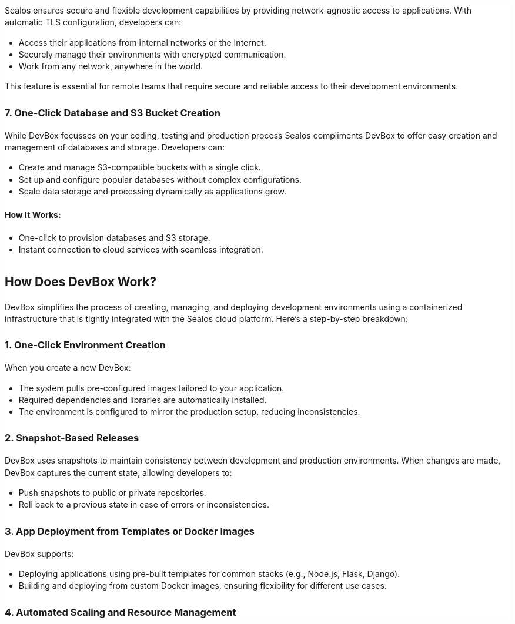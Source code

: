 Sealos ensures secure and flexible development capabilities by providing network-agnostic access to applications. With automatic TLS configuration, developers can:

- Access their applications from internal networks or the Internet.
- Securely manage their environments with encrypted communication.
- Work from any network, anywhere in the world.

This feature is essential for remote teams that require secure and reliable access to their development environments.

### 7. One-Click Database and S3 Bucket Creation

While DevBox focusses on your coding, testing and production process Sealos compliments DevBox to offer easy creation and management of databases and storage. Developers can:

- Create and manage S3-compatible buckets with a single click.
- Set up and configure popular databases without complex configurations.
- Scale data storage and processing dynamically as applications grow.

#### How It Works:

- One-click to provision databases and S3 storage.
- Instant connection to cloud services with seamless integration.

## How Does DevBox Work?

DevBox simplifies the process of creating, managing, and deploying development environments using a containerized infrastructure that is tightly integrated with the Sealos cloud platform. Here’s a step-by-step breakdown:

### 1. One-Click Environment Creation

When you create a new DevBox:

- The system pulls pre-configured images tailored to your application.
- Required dependencies and libraries are automatically installed.
- The environment is configured to mirror the production setup, reducing inconsistencies.

### 2. Snapshot-Based Releases

DevBox uses snapshots to maintain consistency between development and production environments. When changes are made, DevBox captures the current state, allowing developers to:

- Push snapshots to public or private repositories.
- Roll back to a previous state in case of errors or inconsistencies.

### 3. App Deployment from Templates or Docker Images

DevBox supports:

- Deploying applications using pre-built templates for common stacks (e.g., Node.js, Flask, Django).
- Building and deploying from custom Docker images, ensuring flexibility for different use cases.

### 4. Automated Scaling and Resource Management
